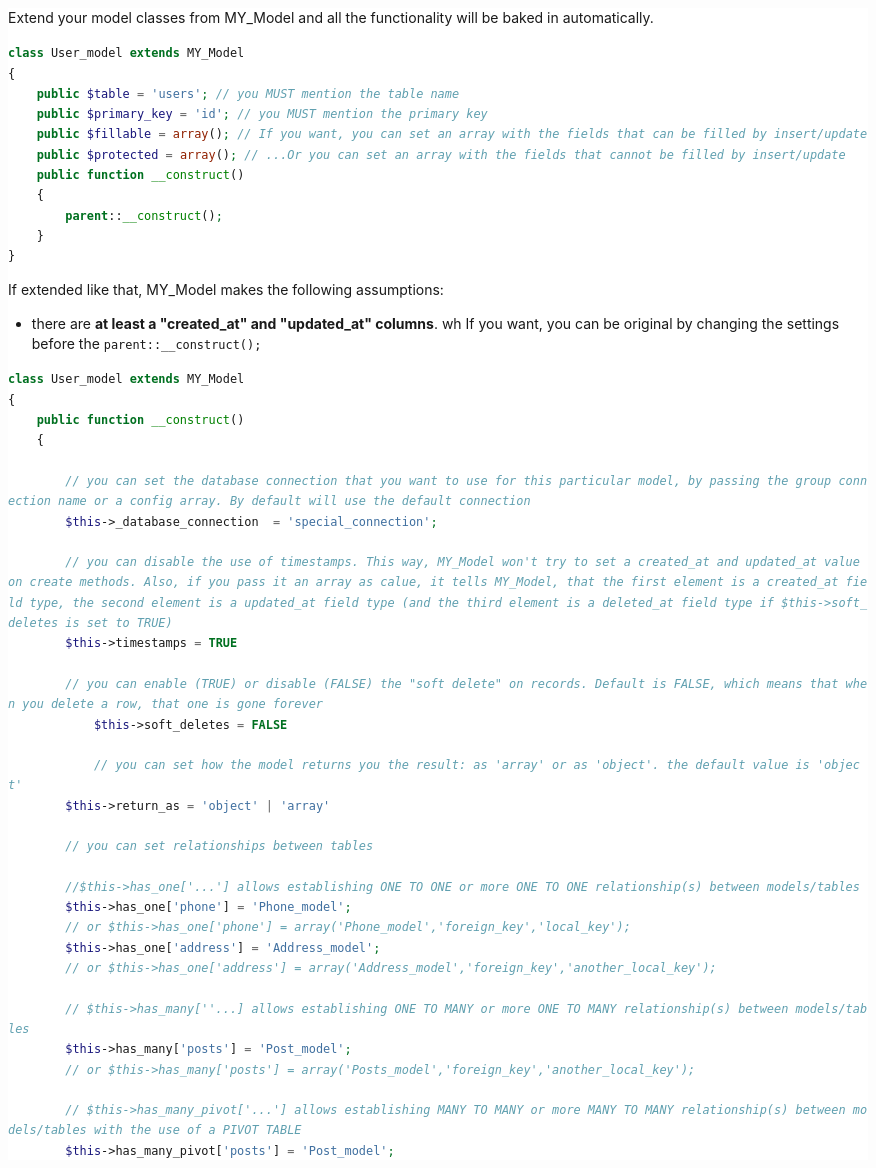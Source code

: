 Extend your model classes from MY_Model and all the functionality will be baked
in automatically.

```php
class User_model extends MY_Model
{
	public $table = 'users'; // you MUST mention the table name
	public $primary_key = 'id'; // you MUST mention the primary key
	public $fillable = array(); // If you want, you can set an array with the fields that can be filled by insert/update
	public $protected = array(); // ...Or you can set an array with the fields that cannot be filled by insert/update
	public function __construct()
	{
		parent::__construct();
	}
}
```

If extended like that, MY_Model makes the following assumptions:

- there are **at least a "created_at" and "updated_at" columns**. wh If you
  want, you can be original by changing the settings before the
  `parent::__construct();`

```php
class User_model extends MY_Model
{
	public function __construct()
	{

		// you can set the database connection that you want to use for this particular model, by passing the group connection name or a config array. By default will use the default connection
		$this->_database_connection  = 'special_connection';

		// you can disable the use of timestamps. This way, MY_Model won't try to set a created_at and updated_at value on create methods. Also, if you pass it an array as calue, it tells MY_Model, that the first element is a created_at field type, the second element is a updated_at field type (and the third element is a deleted_at field type if $this->soft_deletes is set to TRUE)
		$this->timestamps = TRUE

		// you can enable (TRUE) or disable (FALSE) the "soft delete" on records. Default is FALSE, which means that when you delete a row, that one is gone forever
        	$this->soft_deletes = FALSE

        	// you can set how the model returns you the result: as 'array' or as 'object'. the default value is 'object'
		$this->return_as = 'object' | 'array'

		// you can set relationships between tables

		//$this->has_one['...'] allows establishing ONE TO ONE or more ONE TO ONE relationship(s) between models/tables
		$this->has_one['phone'] = 'Phone_model';
		// or $this->has_one['phone'] = array('Phone_model','foreign_key','local_key');
		$this->has_one['address'] = 'Address_model';
		// or $this->has_one['address'] = array('Address_model','foreign_key','another_local_key');

		// $this->has_many[''...] allows establishing ONE TO MANY or more ONE TO MANY relationship(s) between models/tables
		$this->has_many['posts'] = 'Post_model';
		// or $this->has_many['posts'] = array('Posts_model','foreign_key','another_local_key');

		// $this->has_many_pivot['...'] allows establishing MANY TO MANY or more MANY TO MANY relationship(s) between models/tables with the use of a PIVOT TABLE
		$this->has_many_pivot['posts'] = 'Post_model';
```